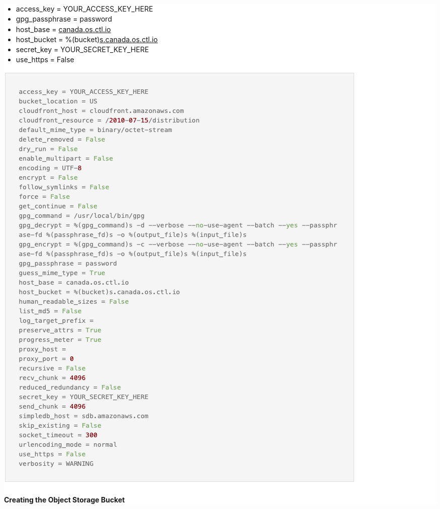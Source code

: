 * access_key = YOUR_ACCESS_KEY_HERE
* gpg_passphrase = password
* host_base = [canada.os.ctl.io](http://canada.os.ctl.io/)
* host_bucket = %(bucket)[s.canada.os.ctl.io](http://s.canada.os.ctl.io/)
* secret_key = YOUR_SECRET_KEY_HERE
* use_https = False

![S3CMD Sample Configuration File](../images/object-storage-baas/036_S3CMD-Sample-config-file.png)

#### Creating the Object Storage Bucket
